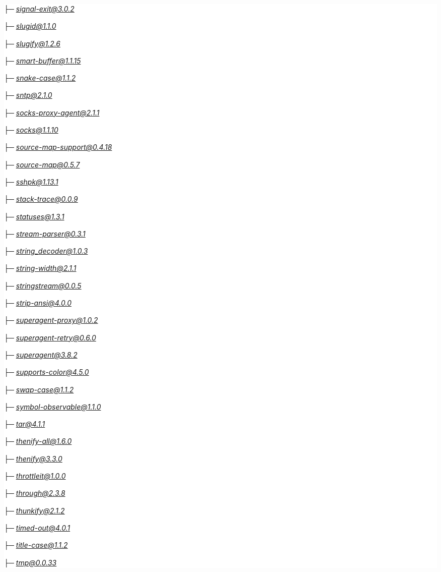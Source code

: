 *├─ signal-exit@3.0.2*

*├─ slugid@1.1.0*

*├─ slugify@1.2.6*

*├─ smart-buffer@1.1.15*

*├─ snake-case@1.1.2*

*├─ sntp@2.1.0*

*├─ socks-proxy-agent@2.1.1*

*├─ socks@1.1.10*

*├─ source-map-support@0.4.18*

*├─ source-map@0.5.7*

*├─ sshpk@1.13.1*

*├─ stack-trace@0.0.9*

*├─ statuses@1.3.1*

*├─ stream-parser@0.3.1*

*├─ string_decoder@1.0.3*

*├─ string-width@2.1.1*

*├─ stringstream@0.0.5*

*├─ strip-ansi@4.0.0*

*├─ superagent-proxy@1.0.2*

*├─ superagent-retry@0.6.0*

*├─ superagent@3.8.2*

*├─ supports-color@4.5.0*

*├─ swap-case@1.1.2*

*├─ symbol-observable@1.1.0*

*├─ tar@4.1.1*

*├─ thenify-all@1.6.0*

*├─ thenify@3.3.0*

*├─ throttleit@1.0.0*

*├─ through@2.3.8*

*├─ thunkify@2.1.2*

*├─ timed-out@4.0.1*

*├─ title-case@1.1.2*

*├─ tmp@0.0.33*
